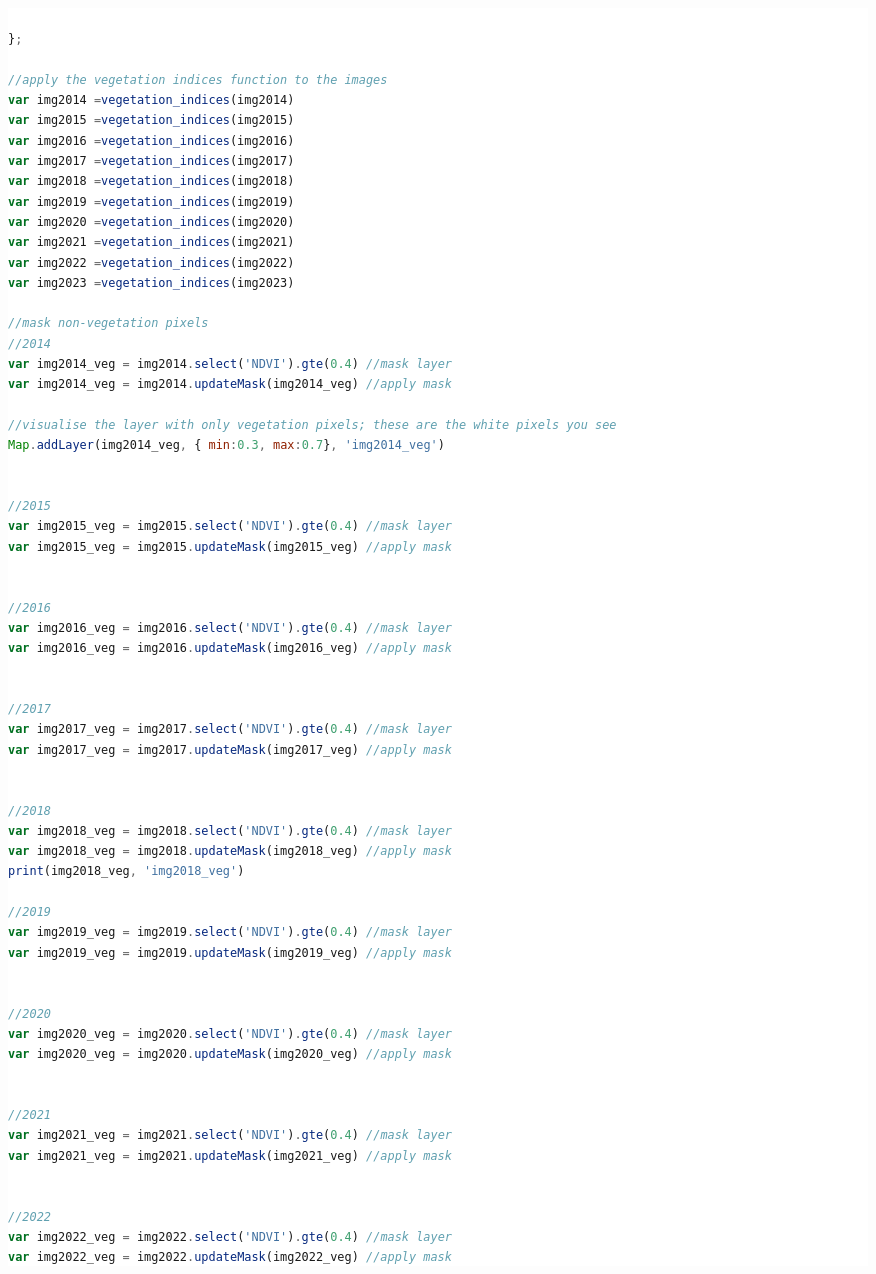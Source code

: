 ```JavaScript
 
};

//apply the vegetation indices function to the images
var img2014 =vegetation_indices(img2014)
var img2015 =vegetation_indices(img2015)
var img2016 =vegetation_indices(img2016)
var img2017 =vegetation_indices(img2017)
var img2018 =vegetation_indices(img2018)
var img2019 =vegetation_indices(img2019)
var img2020 =vegetation_indices(img2020)
var img2021 =vegetation_indices(img2021)
var img2022 =vegetation_indices(img2022)
var img2023 =vegetation_indices(img2023)

//mask non-vegetation pixels
//2014
var img2014_veg = img2014.select('NDVI').gte(0.4) //mask layer
var img2014_veg = img2014.updateMask(img2014_veg) //apply mask 

//visualise the layer with only vegetation pixels; these are the white pixels you see
Map.addLayer(img2014_veg, { min:0.3, max:0.7}, 'img2014_veg')


//2015
var img2015_veg = img2015.select('NDVI').gte(0.4) //mask layer
var img2015_veg = img2015.updateMask(img2015_veg) //apply mask 


//2016
var img2016_veg = img2016.select('NDVI').gte(0.4) //mask layer
var img2016_veg = img2016.updateMask(img2016_veg) //apply mask


//2017
var img2017_veg = img2017.select('NDVI').gte(0.4) //mask layer
var img2017_veg = img2017.updateMask(img2017_veg) //apply mask 


//2018
var img2018_veg = img2018.select('NDVI').gte(0.4) //mask layer
var img2018_veg = img2018.updateMask(img2018_veg) //apply mask 
print(img2018_veg, 'img2018_veg')

//2019
var img2019_veg = img2019.select('NDVI').gte(0.4) //mask layer
var img2019_veg = img2019.updateMask(img2019_veg) //apply mask 


//2020
var img2020_veg = img2020.select('NDVI').gte(0.4) //mask layer
var img2020_veg = img2020.updateMask(img2020_veg) //apply mask 


//2021
var img2021_veg = img2021.select('NDVI').gte(0.4) //mask layer
var img2021_veg = img2021.updateMask(img2021_veg) //apply mask


//2022
var img2022_veg = img2022.select('NDVI').gte(0.4) //mask layer
var img2022_veg = img2022.updateMask(img2022_veg) //apply mask 

```